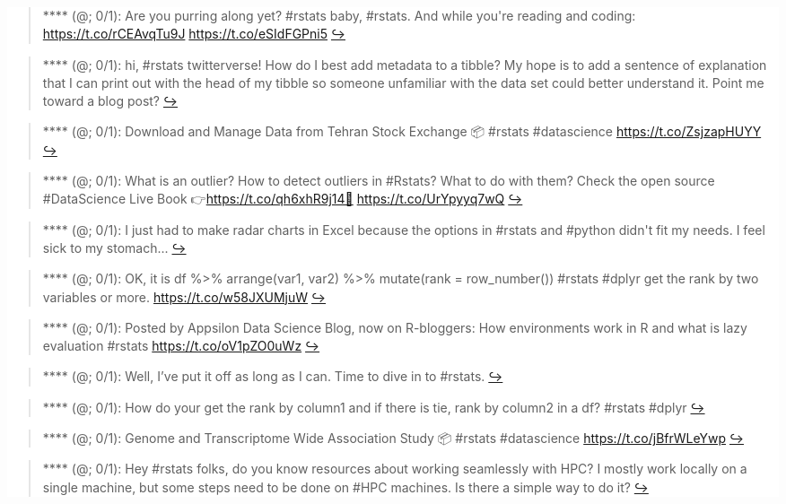 
> **** (@; 0/1): Are you purring along yet? #rstats baby, #rstats. 
And while you're reading and coding: https://t.co/rCEAvqTu9J https://t.co/eSIdFGPni5  [&#8618;](https://twitter.com/dataandme/status/950445846407114757)




> **** (@; 0/1): hi, #rstats twitterverse! How do I best add metadata to a tibble? My hope is to add a sentence of explanation that I can print out with the head of my tibble so someone unfamiliar with the data set could better understand it. Point me toward a blog post?  [&#8618;](https://twitter.com/dataandme/status/950441647245963264)




> **** (@; 0/1): Download and Manage Data from Tehran Stock Exchange 📦 #rstats #datascience https://t.co/ZsjzapHUYY  [&#8618;](https://twitter.com/dataandme/status/950440091364634624)




> **** (@; 0/1): What is an outlier? How to detect outliers in #Rstats? What to do with them? Check the open source #DataScience Live Book 👉https://t.co/qh6xhR9j14📘 https://t.co/UrYpyyq7wQ  [&#8618;](https://twitter.com/dataandme/status/950438565556752386)




> **** (@; 0/1): I just had to make radar charts in Excel because the options in #rstats and #python didn't fit my needs. I feel sick to my stomach...  [&#8618;](https://twitter.com/dataandme/status/950438187767402496)




> **** (@; 0/1): OK, it is df %&gt;% arrange(var1, var2) %&gt;% mutate(rank = row_number()) #rstats #dplyr get the rank by two variables or more. https://t.co/w58JXUMjuW  [&#8618;](https://twitter.com/dataandme/status/950433667633033216)




> **** (@; 0/1): Posted by Appsilon Data Science Blog, now on R-bloggers: How environments work in R and what is lazy evaluation #rstats https://t.co/oV1pZO0uWz  [&#8618;](https://twitter.com/dataandme/status/950433507486109696)




> **** (@; 0/1): Well, I’ve put it off as long as I can. Time to dive in to #rstats.  [&#8618;](https://twitter.com/dataandme/status/950431966813474816)




> **** (@; 0/1): How do your get the rank by column1 and if there is tie, rank by column2 in a df? #rstats #dplyr  [&#8618;](https://twitter.com/dataandme/status/950431554362372097)




> **** (@; 0/1): Genome and Transcriptome Wide Association Study 📦 #rstats #datascience https://t.co/jBfrWLeYwp  [&#8618;](https://twitter.com/dataandme/status/950424986803519488)




> **** (@; 0/1): Hey #rstats folks, do you know resources about working seamlessly with HPC? I mostly work locally on a single machine, but some steps need to be done on #HPC machines. Is there a simple way to do it?  [&#8618;](https://twitter.com/dataandme/status/950411318988820480)
